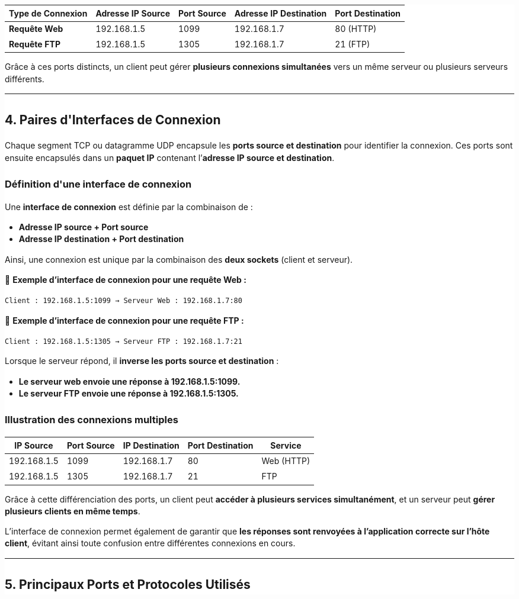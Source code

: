 | Type de Connexion | Adresse IP Source | Port Source | Adresse IP Destination | Port Destination |
|------------------|-----------------|------------|---------------------|----------------|
| **Requête Web**  | 192.168.1.5     | 1099       | 192.168.1.7         | 80 (HTTP)     |
| **Requête FTP**  | 192.168.1.5     | 1305       | 192.168.1.7         | 21 (FTP)      |

Grâce à ces ports distincts, un client peut gérer **plusieurs connexions simultanées** vers un même serveur ou plusieurs serveurs différents.

---

## 4. Paires d'Interfaces de Connexion

Chaque segment TCP ou datagramme UDP encapsule les **ports source et destination** pour identifier la connexion. Ces ports sont ensuite encapsulés dans un **paquet IP** contenant l’**adresse IP source et destination**.

### **Définition d'une interface de connexion**
Une **interface de connexion** est définie par la combinaison de :
- **Adresse IP source + Port source**
- **Adresse IP destination + Port destination**

Ainsi, une connexion est unique par la combinaison des **deux sockets** (client et serveur).

📌 **Exemple d’interface de connexion pour une requête Web :**
```
Client : 192.168.1.5:1099 → Serveur Web : 192.168.1.7:80
```

📌 **Exemple d’interface de connexion pour une requête FTP :**
```
Client : 192.168.1.5:1305 → Serveur FTP : 192.168.1.7:21
```

Lorsque le serveur répond, il **inverse les ports source et destination** :
- **Le serveur web envoie une réponse à 192.168.1.5:1099.**
- **Le serveur FTP envoie une réponse à 192.168.1.5:1305.**

### **Illustration des connexions multiples**
| IP Source | Port Source | IP Destination | Port Destination | Service |
|-----------|------------|----------------|-------------------|---------|
| 192.168.1.5 | 1099 | 192.168.1.7 | 80 | Web (HTTP) |
| 192.168.1.5 | 1305 | 192.168.1.7 | 21 | FTP |

Grâce à cette différenciation des ports, un client peut **accéder à plusieurs services simultanément**, et un serveur peut **gérer plusieurs clients en même temps**.

L’interface de connexion permet également de garantir que **les réponses sont renvoyées à l’application correcte sur l’hôte client**, évitant ainsi toute confusion entre différentes connexions en cours.

---

## 5. Principaux Ports et Protocoles Utilisés
